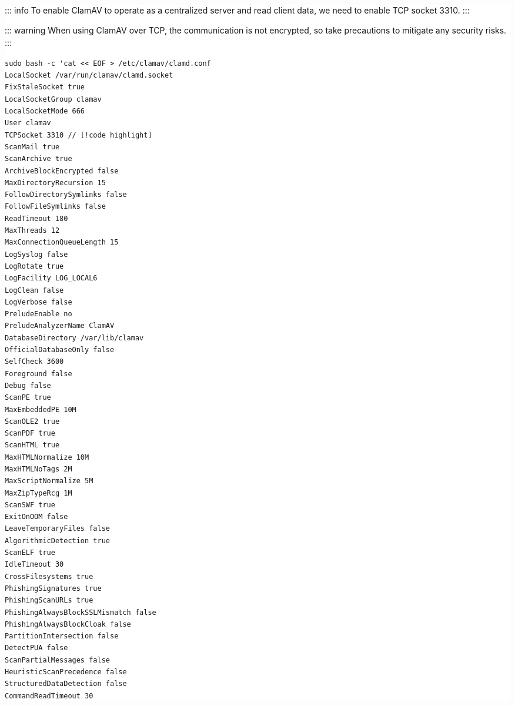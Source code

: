 ::: info
To enable ClamAV to operate as a centralized server and read client data, we need to enable TCP socket 3310.
:::

::: warning
When using ClamAV over TCP, the communication is not encrypted, so take precautions to mitigate any security risks.
:::

```shellsession
sudo bash -c 'cat << EOF > /etc/clamav/clamd.conf
LocalSocket /var/run/clamav/clamd.socket
FixStaleSocket true
LocalSocketGroup clamav
LocalSocketMode 666
User clamav
TCPSocket 3310 // [!code highlight]
ScanMail true
ScanArchive true
ArchiveBlockEncrypted false
MaxDirectoryRecursion 15
FollowDirectorySymlinks false
FollowFileSymlinks false
ReadTimeout 180
MaxThreads 12
MaxConnectionQueueLength 15
LogSyslog false
LogRotate true
LogFacility LOG_LOCAL6
LogClean false
LogVerbose false
PreludeEnable no
PreludeAnalyzerName ClamAV
DatabaseDirectory /var/lib/clamav
OfficialDatabaseOnly false
SelfCheck 3600
Foreground false
Debug false
ScanPE true
MaxEmbeddedPE 10M
ScanOLE2 true
ScanPDF true
ScanHTML true
MaxHTMLNormalize 10M
MaxHTMLNoTags 2M
MaxScriptNormalize 5M
MaxZipTypeRcg 1M
ScanSWF true
ExitOnOOM false
LeaveTemporaryFiles false
AlgorithmicDetection true
ScanELF true
IdleTimeout 30
CrossFilesystems true
PhishingSignatures true
PhishingScanURLs true
PhishingAlwaysBlockSSLMismatch false
PhishingAlwaysBlockCloak false
PartitionIntersection false
DetectPUA false
ScanPartialMessages false
HeuristicScanPrecedence false
StructuredDataDetection false
CommandReadTimeout 30
```
